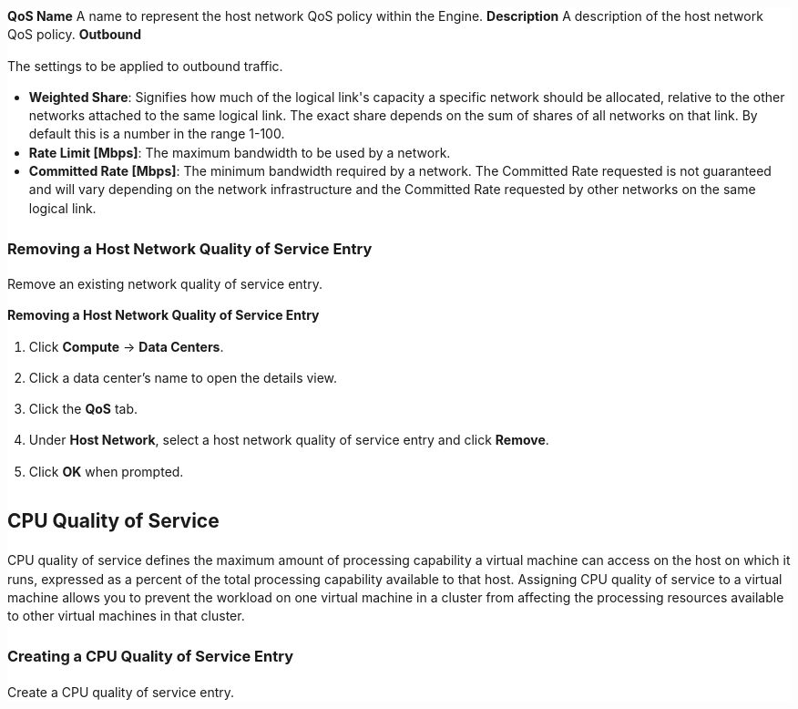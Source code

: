    <td><b>QoS Name</b></td>
   <td>A name to represent the host network QoS policy within the Engine.</td>
  </tr>
  <tr>
   <td><b>Description</b></td>
   <td>A description of the host network QoS policy. </td>
  </tr>
  <tr>
   <td><b>Outbound</b></td>
   <td>
    <p>The settings to be applied to outbound traffic.</p>
    <ul>
     <li><b>Weighted Share</b>: Signifies how much of the logical link's capacity a specific network should be allocated, relative to the other networks attached to the same logical link. The exact share depends on the sum of shares of all networks on that link. By default this is a number in the range 1-100. </li>
     <li><b>Rate Limit [Mbps]</b>: The maximum bandwidth to be used by a network. </li>
     <li><b>Committed Rate [Mbps]</b>: The minimum bandwidth required by a network. The Committed Rate requested is not guaranteed and will vary depending on the network infrastructure and the Committed Rate requested by other networks on the same logical link.</li>
    </ul>
   </td>
  </tr>
 </tbody>
</table>

### Removing a Host Network Quality of Service Entry

Remove an existing network quality of service entry.

**Removing a Host Network Quality of Service Entry**

1. Click **Compute** &rarr; **Data Centers**.

2. Click a data center’s name to open the details view.

3. Click the **QoS** tab.

4. Under **Host Network**, select a host network quality of service entry and click **Remove**.

5. Click **OK** when prompted.

## CPU Quality of Service

CPU quality of service defines the maximum amount of processing capability a virtual machine can access on the host on which it runs, expressed as a percent of the total processing capability available to that host. Assigning CPU quality of service to a virtual machine allows you to prevent the workload on one virtual machine in a cluster from affecting the processing resources available to other virtual machines in that cluster.

### Creating a CPU Quality of Service Entry

Create a CPU quality of service entry.
